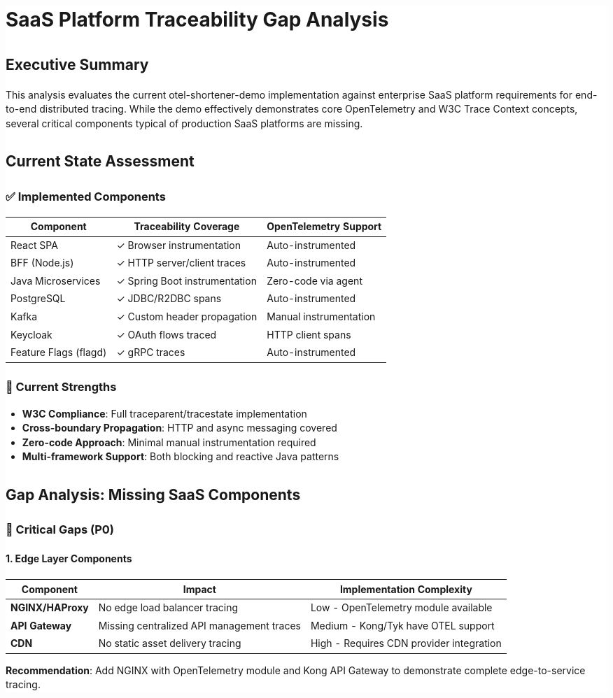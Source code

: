# SaaS Platform Traceability Gap Analysis

## Executive Summary
This analysis evaluates the current otel-shortener-demo implementation against enterprise SaaS platform requirements for end-to-end distributed tracing. While the demo effectively demonstrates core OpenTelemetry and W3C Trace Context concepts, several critical components typical of production SaaS platforms are missing.

## Current State Assessment

### ✅ Implemented Components
| Component | Traceability Coverage | OpenTelemetry Support |
|-----------|----------------------|----------------------|
| React SPA | ✓ Browser instrumentation | Auto-instrumented |
| BFF (Node.js) | ✓ HTTP server/client traces | Auto-instrumented |
| Java Microservices | ✓ Spring Boot instrumentation | Zero-code via agent |
| PostgreSQL | ✓ JDBC/R2DBC spans | Auto-instrumented |
| Kafka | ✓ Custom header propagation | Manual instrumentation |
| Keycloak | ✓ OAuth flows traced | HTTP client spans |
| Feature Flags (flagd) | ✓ gRPC traces | Auto-instrumented |

### 🎯 Current Strengths
- **W3C Compliance**: Full traceparent/tracestate implementation
- **Cross-boundary Propagation**: HTTP and async messaging covered
- **Zero-code Approach**: Minimal manual instrumentation required
- **Multi-framework Support**: Both blocking and reactive Java patterns

## Gap Analysis: Missing SaaS Components

### 🔴 Critical Gaps (P0)

#### 1. **Edge Layer Components**
| Component | Impact | Implementation Complexity |
|-----------|--------|---------------------------|
| **NGINX/HAProxy** | No edge load balancer tracing | Low - OpenTelemetry module available |
| **API Gateway** | Missing centralized API management traces | Medium - Kong/Tyk have OTEL support |
| **CDN** | No static asset delivery tracing | High - Requires CDN provider integration |

**Recommendation**: Add NGINX with OpenTelemetry module and Kong API Gateway to demonstrate complete edge-to-service tracing.

